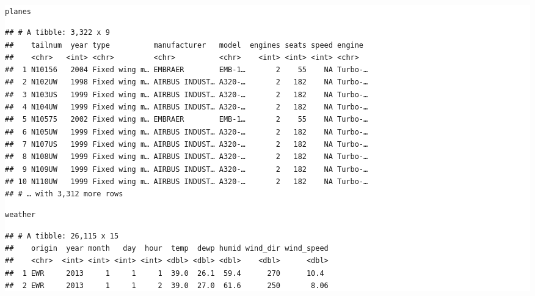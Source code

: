 ``` r
planes
```

    ## # A tibble: 3,322 x 9
    ##    tailnum  year type          manufacturer   model  engines seats speed engine 
    ##    <chr>   <int> <chr>         <chr>          <chr>    <int> <int> <int> <chr>  
    ##  1 N10156   2004 Fixed wing m… EMBRAER        EMB-1…       2    55    NA Turbo-…
    ##  2 N102UW   1998 Fixed wing m… AIRBUS INDUST… A320-…       2   182    NA Turbo-…
    ##  3 N103US   1999 Fixed wing m… AIRBUS INDUST… A320-…       2   182    NA Turbo-…
    ##  4 N104UW   1999 Fixed wing m… AIRBUS INDUST… A320-…       2   182    NA Turbo-…
    ##  5 N10575   2002 Fixed wing m… EMBRAER        EMB-1…       2    55    NA Turbo-…
    ##  6 N105UW   1999 Fixed wing m… AIRBUS INDUST… A320-…       2   182    NA Turbo-…
    ##  7 N107US   1999 Fixed wing m… AIRBUS INDUST… A320-…       2   182    NA Turbo-…
    ##  8 N108UW   1999 Fixed wing m… AIRBUS INDUST… A320-…       2   182    NA Turbo-…
    ##  9 N109UW   1999 Fixed wing m… AIRBUS INDUST… A320-…       2   182    NA Turbo-…
    ## 10 N110UW   1999 Fixed wing m… AIRBUS INDUST… A320-…       2   182    NA Turbo-…
    ## # … with 3,312 more rows

``` r
weather
```

    ## # A tibble: 26,115 x 15
    ##    origin  year month   day  hour  temp  dewp humid wind_dir wind_speed
    ##    <chr>  <int> <int> <int> <int> <dbl> <dbl> <dbl>    <dbl>      <dbl>
    ##  1 EWR     2013     1     1     1  39.0  26.1  59.4      270      10.4 
    ##  2 EWR     2013     1     1     2  39.0  27.0  61.6      250       8.06